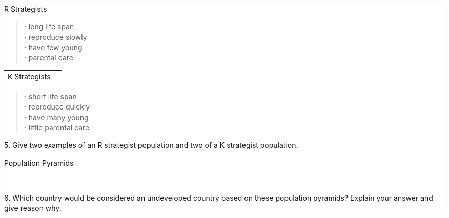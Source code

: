 <tr>
<td>
R Strategists
</td>
<td>
</td>
</tr>
</table>
<blockquote>
<dl>
<dt>
· long life span
<dt>
· reproduce slowly
<dt>
· have few young
<dt>
· parental care
</dt>
</dt>
</dt>
</dt>
</dl>
</blockquote>
<table border="0">
<tr>
<td>
K Strategists
</td>
<td>
<i>
</i>
</td>
</tr>
</table>
<blockquote>
<dl>
<dt>
· short life span
<dt>
· reproduce quickly
<dt>
· have many young
<dt>
· little parental care
</dt>
</dt>
</dt>
</dt>
</dl>
</blockquote>
<p>
5. Give two examples of an R strategist population and two of a K strategist population.
</p>
<p>
Population Pyramids
</p>
<p>
<img alt="" src="../../../images/2008/6/08.06.02.03.jpg"/>
</p>
<p>
6. Which country would be considered an undeveloped country based on these population pyramids? Explain your answer and give reason why.